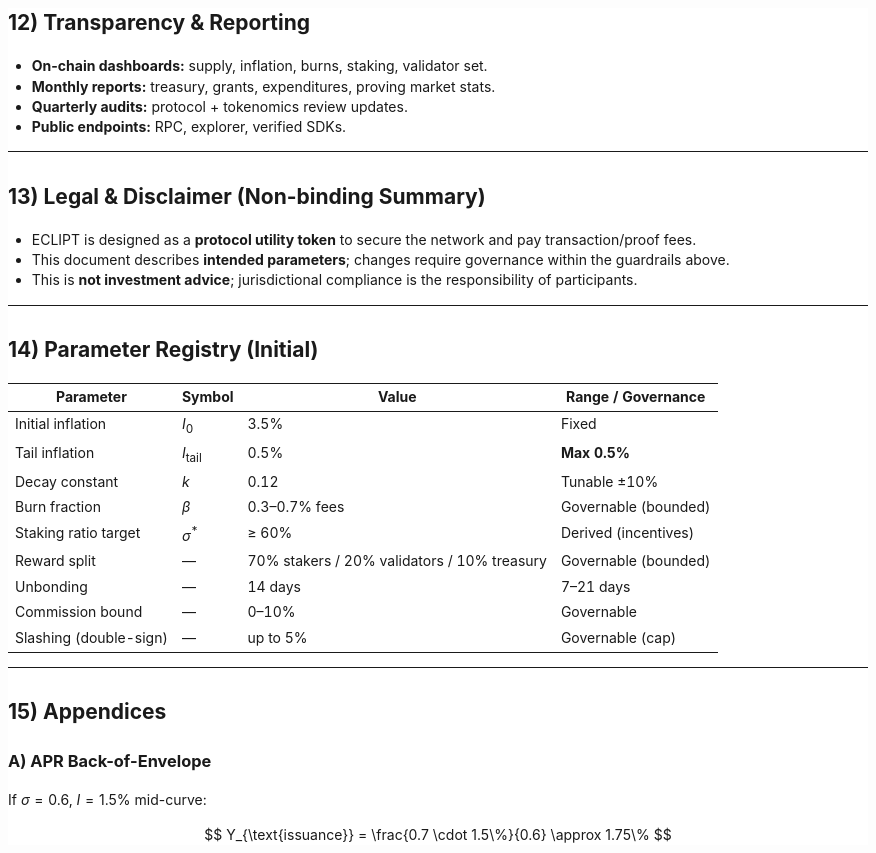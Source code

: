 ## 12) Transparency & Reporting

* **On-chain dashboards:** supply, inflation, burns, staking, validator set.
* **Monthly reports:** treasury, grants, expenditures, proving market stats.
* **Quarterly audits:** protocol + tokenomics review updates.
* **Public endpoints:** RPC, explorer, verified SDKs.

---

## 13) Legal & Disclaimer (Non-binding Summary)

* ECLIPT is designed as a **protocol utility token** to secure the network and pay transaction/proof fees.
* This document describes **intended parameters**; changes require governance within the guardrails above.
* This is **not investment advice**; jurisdictional compliance is the responsibility of participants.

---

## 14) Parameter Registry (Initial)

| Parameter              | Symbol            | Value                                       | Range / Governance   |
| ---------------------- | ----------------- | ------------------------------------------- | -------------------- |
| Initial inflation      | $I_0$             | 3.5%                                        | Fixed                |
| Tail inflation         | $I_{\text{tail}}$ | 0.5%                                        | **Max 0.5%**         |
| Decay constant         | $k$               | 0.12                                        | Tunable ±10%         |
| Burn fraction          | $\beta$           | 0.3–0.7% fees                               | Governable (bounded) |
| Staking ratio target   | $\sigma^*$        | ≥ 60%                                       | Derived (incentives) |
| Reward split           | —                 | 70% stakers / 20% validators / 10% treasury | Governable (bounded) |
| Unbonding              | —                 | 14 days                                     | 7–21 days            |
| Commission bound       | —                 | 0–10%                                       | Governable           |
| Slashing (double-sign) | —                 | up to 5%                                    | Governable (cap)     |

---

## 15) Appendices

### A) APR Back-of-Envelope

If $\sigma=0.6$, $I=1.5\%$ mid-curve:

$$
Y_{\text{issuance}} = \frac{0.7 \cdot 1.5\%}{0.6} \approx 1.75\%
$$
